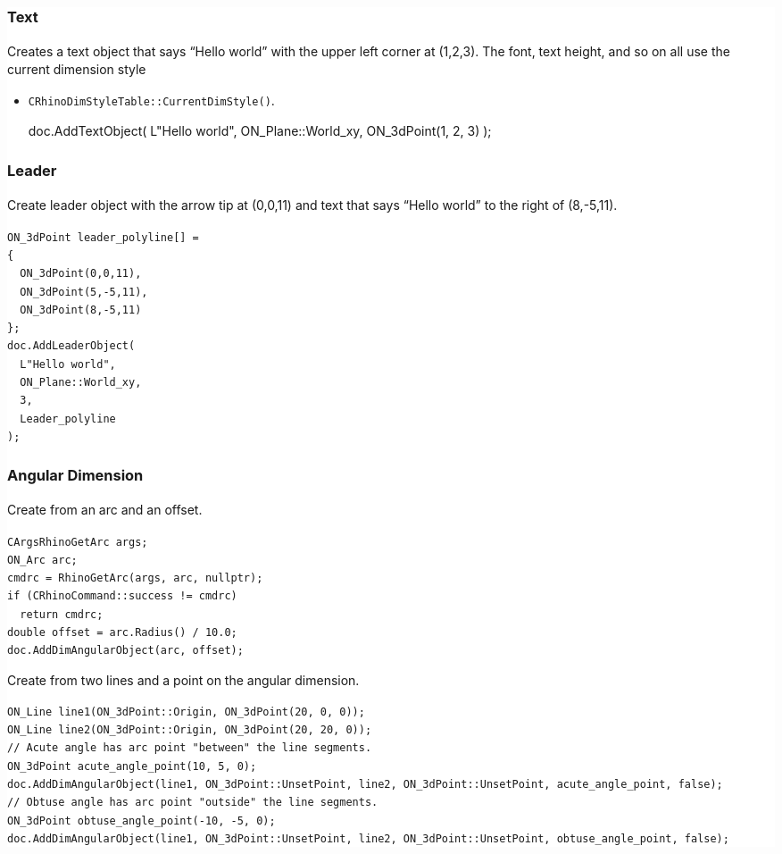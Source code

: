 ### Text

Creates a text object that says “Hello world” with the upper left corner at
(1,2,3). The font, text height, and so on all use the current dimension style
- `CRhinoDimStyleTable::CurrentDimStyle()`.

    
    
    doc.AddTextObject(
      L"Hello world",
      ON_Plane::World_xy,
      ON_3dPoint(1, 2, 3)
    );
    

### Leader

Create leader object with the arrow tip at (0,0,11) and text that says “Hello
world” to the right of (8,-5,11).

    
    
    ON_3dPoint leader_polyline[] = 
    { 
      ON_3dPoint(0,0,11), 
      ON_3dPoint(5,-5,11), 
      ON_3dPoint(8,-5,11) 
    };
    doc.AddLeaderObject(
      L"Hello world",
      ON_Plane::World_xy,
      3,
      Leader_polyline
    );
    

### Angular Dimension

Create from an arc and an offset.

    
    
    CArgsRhinoGetArc args;
    ON_Arc arc;
    cmdrc = RhinoGetArc(args, arc, nullptr);
    if (CRhinoCommand::success != cmdrc)
      return cmdrc;
    double offset = arc.Radius() / 10.0;
    doc.AddDimAngularObject(arc, offset);
    

Create from two lines and a point on the angular dimension.

    
    
    ON_Line line1(ON_3dPoint::Origin, ON_3dPoint(20, 0, 0));
    ON_Line line2(ON_3dPoint::Origin, ON_3dPoint(20, 20, 0));
    // Acute angle has arc point "between" the line segments.
    ON_3dPoint acute_angle_point(10, 5, 0);
    doc.AddDimAngularObject(line1, ON_3dPoint::UnsetPoint, line2, ON_3dPoint::UnsetPoint, acute_angle_point, false);
    // Obtuse angle has arc point "outside" the line segments.
    ON_3dPoint obtuse_angle_point(-10, -5, 0);
    doc.AddDimAngularObject(line1, ON_3dPoint::UnsetPoint, line2, ON_3dPoint::UnsetPoint, obtuse_angle_point, false);
    